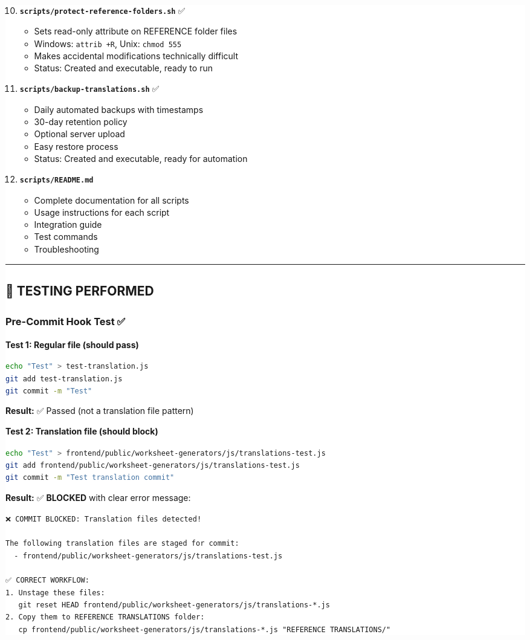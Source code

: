 10. **`scripts/protect-reference-folders.sh`** ✅
    - Sets read-only attribute on REFERENCE folder files
    - Windows: `attrib +R`, Unix: `chmod 555`
    - Makes accidental modifications technically difficult
    - Status: Created and executable, ready to run

11. **`scripts/backup-translations.sh`** ✅
    - Daily automated backups with timestamps
    - 30-day retention policy
    - Optional server upload
    - Easy restore process
    - Status: Created and executable, ready for automation

12. **`scripts/README.md`**
    - Complete documentation for all scripts
    - Usage instructions for each script
    - Integration guide
    - Test commands
    - Troubleshooting

---

## 🧪 TESTING PERFORMED

### Pre-Commit Hook Test ✅

**Test 1: Regular file (should pass)**
```bash
echo "Test" > test-translation.js
git add test-translation.js
git commit -m "Test"
```
**Result:** ✅ Passed (not a translation file pattern)

**Test 2: Translation file (should block)**
```bash
echo "Test" > frontend/public/worksheet-generators/js/translations-test.js
git add frontend/public/worksheet-generators/js/translations-test.js
git commit -m "Test translation commit"
```
**Result:** ✅ **BLOCKED** with clear error message:
```
❌ COMMIT BLOCKED: Translation files detected!

The following translation files are staged for commit:
  - frontend/public/worksheet-generators/js/translations-test.js

✅ CORRECT WORKFLOW:
1. Unstage these files:
   git reset HEAD frontend/public/worksheet-generators/js/translations-*.js
2. Copy them to REFERENCE TRANSLATIONS folder:
   cp frontend/public/worksheet-generators/js/translations-*.js "REFERENCE TRANSLATIONS/"
```
